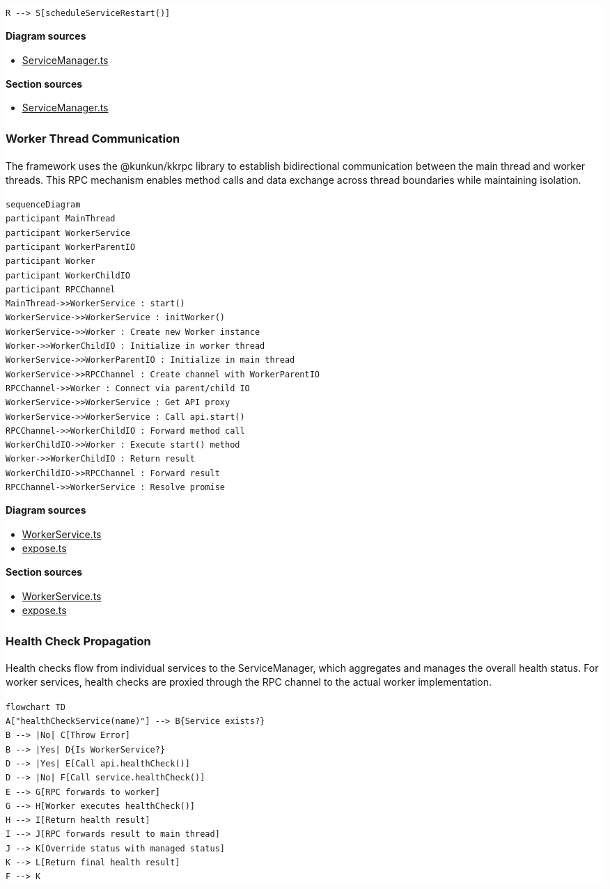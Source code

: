 ```mermaid
R --> S[scheduleServiceRestart()]
```

**Diagram sources**
- [ServiceManager.ts](file://src/ServiceManager.ts#L30-L200)

**Section sources**
- [ServiceManager.ts](file://src/ServiceManager.ts#L30-L200)

### Worker Thread Communication

The framework uses the @kunkun/kkrpc library to establish bidirectional communication between the main thread and worker threads. This RPC mechanism enables method calls and data exchange across thread boundaries while maintaining isolation.

```mermaid
sequenceDiagram
participant MainThread
participant WorkerService
participant WorkerParentIO
participant Worker
participant WorkerChildIO
participant RPCChannel
MainThread->>WorkerService : start()
WorkerService->>WorkerService : initWorker()
WorkerService->>Worker : Create new Worker instance
Worker->>WorkerChildIO : Initialize in worker thread
WorkerService->>WorkerParentIO : Initialize in main thread
WorkerService->>RPCChannel : Create channel with WorkerParentIO
RPCChannel->>Worker : Connect via parent/child IO
WorkerService->>WorkerService : Get API proxy
WorkerService->>WorkerService : Call api.start()
RPCChannel->>WorkerChildIO : Forward method call
WorkerChildIO->>Worker : Execute start() method
Worker->>WorkerChildIO : Return result
WorkerChildIO->>RPCChannel : Forward result
RPCChannel->>WorkerService : Resolve promise
```

**Diagram sources**
- [WorkerService.ts](file://src/WorkerService.ts#L34-L117)
- [expose.ts](file://src/expose.ts#L1-L54)

**Section sources**
- [WorkerService.ts](file://src/WorkerService.ts#L34-L117)
- [expose.ts](file://src/expose.ts#L1-L54)

### Health Check Propagation

Health checks flow from individual services to the ServiceManager, which aggregates and manages the overall health status. For worker services, health checks are proxied through the RPC channel to the actual worker implementation.

```mermaid
flowchart TD
A["healthCheckService(name)"] --> B{Service exists?}
B --> |No| C[Throw Error]
B --> |Yes| D{Is WorkerService?}
D --> |Yes| E[Call api.healthCheck()]
D --> |No| F[Call service.healthCheck()]
E --> G[RPC forwards to worker]
G --> H[Worker executes healthCheck()]
H --> I[Return health result]
I --> J[RPC forwards result to main thread]
J --> K[Override status with managed status]
K --> L[Return final health result]
F --> K
```